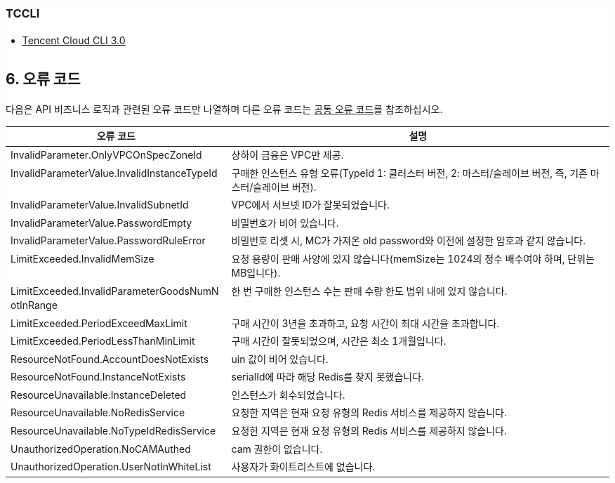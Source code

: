 ### TCCLI

* [Tencent Cloud CLI 3.0](https://cloud.tencent.com/document/product/440/6176)

## 6. 오류 코드

다음은 API 비즈니스 로직과 관련된 오류 코드만 나열하며 다른 오류 코드는 [공통 오류 코드](/document/api/239/20007#.E5.85.AC.E5.85.B1.E9.94.99.E8.AF.AF.E7.A0.81)를 참조하십시오.

| 오류 코드 | 설명 |
|---------|---------|
| InvalidParameter.OnlyVPCOnSpecZoneId | 상하이 금융은 VPC만 제공. |
| InvalidParameterValue.InvalidInstanceTypeId | 구매한 인스턴스 유형 오류(TypeId 1: 클러스터 버전, 2: 마스터/슬레이브 버전, 즉, 기존 마스터/슬레이브 버전). |
| InvalidParameterValue.InvalidSubnetId | VPC에서 서브넷 ID가 잘못되었습니다. |
| InvalidParameterValue.PasswordEmpty | 비밀번호가 비어 있습니다. |
| InvalidParameterValue.PasswordRuleError | 비밀번호 리셋 시, MC가 가져온 old password와 이전에 설정한 암호과 같지 않습니다. |
| LimitExceeded.InvalidMemSize | 요청 용량이 판매 사양에 있지 않습니다(memSize는 1024의 정수 배수여야 하며, 단위는 MB입니다). |
| LimitExceeded.InvalidParameterGoodsNumNotInRange | 한 번 구매한 인스턴스 수는 판매 수량 한도 범위 내에 있지 않습니다. |
| LimitExceeded.PeriodExceedMaxLimit | 구매 시간이 3년을 초과하고, 요청 시간이 최대 시간을 초과합니다. |
| LimitExceeded.PeriodLessThanMinLimit | 구매 시간이 잘못되었으며, 시간은 최소 1개월입니다. |
| ResourceNotFound.AccountDoesNotExists | uin 값이 비어 있습니다. |
| ResourceNotFound.InstanceNotExists | serialId에 따라 해당 Redis를 찾지 못했습니다. |
| ResourceUnavailable.InstanceDeleted | 인스턴스가 회수되었습니다. |
| ResourceUnavailable.NoRedisService | 요청한 지역은 현재 요청 유형의 Redis 서비스를 제공하지 않습니다. |
| ResourceUnavailable.NoTypeIdRedisService | 요청한 지역은 현재 요청 유형의 Redis 서비스를 제공하지 않습니다. |
| UnauthorizedOperation.NoCAMAuthed | cam 권한이 없습니다. |
| UnauthorizedOperation.UserNotInWhiteList | 사용자가 화이트리스트에 없습니다. |

